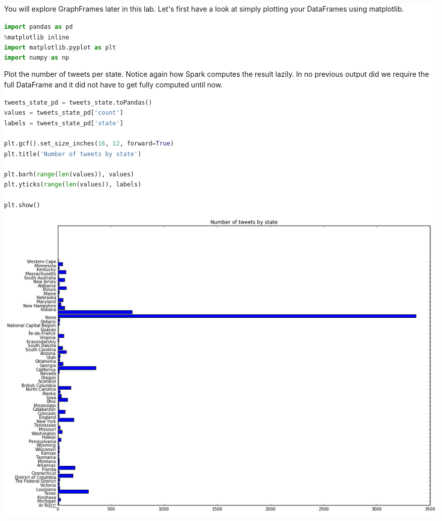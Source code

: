 You will explore GraphFrames later in this lab. Let's first have a look at simply plotting your DataFrames using matplotlib.  


```python
import pandas as pd
%matplotlib inline
import matplotlib.pyplot as plt
import numpy as np
```

Plot the number of tweets per state. Notice again how Spark computes the result lazily. In no previous output did we require the full DataFrame and it did not have to get fully computed until now.


```python
tweets_state_pd = tweets_state.toPandas()
values = tweets_state_pd['count']
labels = tweets_state_pd['state']

plt.gcf().set_size_inches(16, 12, forward=True)
plt.title('Number of tweets by state')

plt.barh(range(len(values)), values)
plt.yticks(range(len(values)), labels)

plt.show()
```


![png](output_43_0.png)
